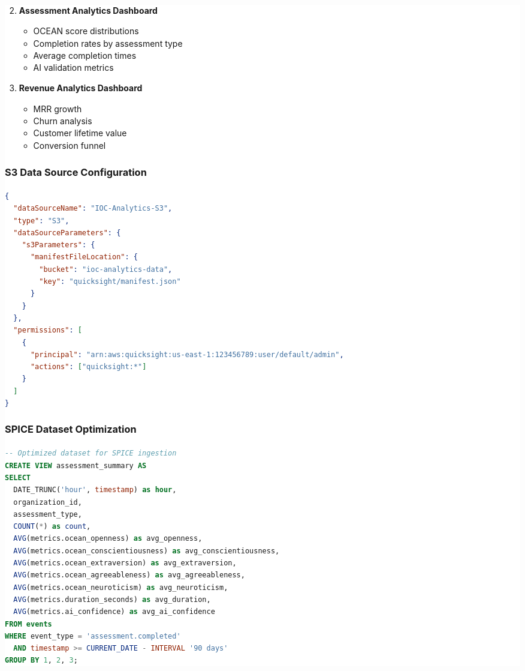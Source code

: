 2. **Assessment Analytics Dashboard**
   - OCEAN score distributions
   - Completion rates by assessment type
   - Average completion times
   - AI validation metrics

3. **Revenue Analytics Dashboard**
   - MRR growth
   - Churn analysis
   - Customer lifetime value
   - Conversion funnel

### S3 Data Source Configuration

```json
{
  "dataSourceName": "IOC-Analytics-S3",
  "type": "S3",
  "dataSourceParameters": {
    "s3Parameters": {
      "manifestFileLocation": {
        "bucket": "ioc-analytics-data",
        "key": "quicksight/manifest.json"
      }
    }
  },
  "permissions": [
    {
      "principal": "arn:aws:quicksight:us-east-1:123456789:user/default/admin",
      "actions": ["quicksight:*"]
    }
  ]
}
```

### SPICE Dataset Optimization

```sql
-- Optimized dataset for SPICE ingestion
CREATE VIEW assessment_summary AS
SELECT 
  DATE_TRUNC('hour', timestamp) as hour,
  organization_id,
  assessment_type,
  COUNT(*) as count,
  AVG(metrics.ocean_openness) as avg_openness,
  AVG(metrics.ocean_conscientiousness) as avg_conscientiousness,
  AVG(metrics.ocean_extraversion) as avg_extraversion,
  AVG(metrics.ocean_agreeableness) as avg_agreeableness,
  AVG(metrics.ocean_neuroticism) as avg_neuroticism,
  AVG(metrics.duration_seconds) as avg_duration,
  AVG(metrics.ai_confidence) as avg_ai_confidence
FROM events
WHERE event_type = 'assessment.completed'
  AND timestamp >= CURRENT_DATE - INTERVAL '90 days'
GROUP BY 1, 2, 3;
```
